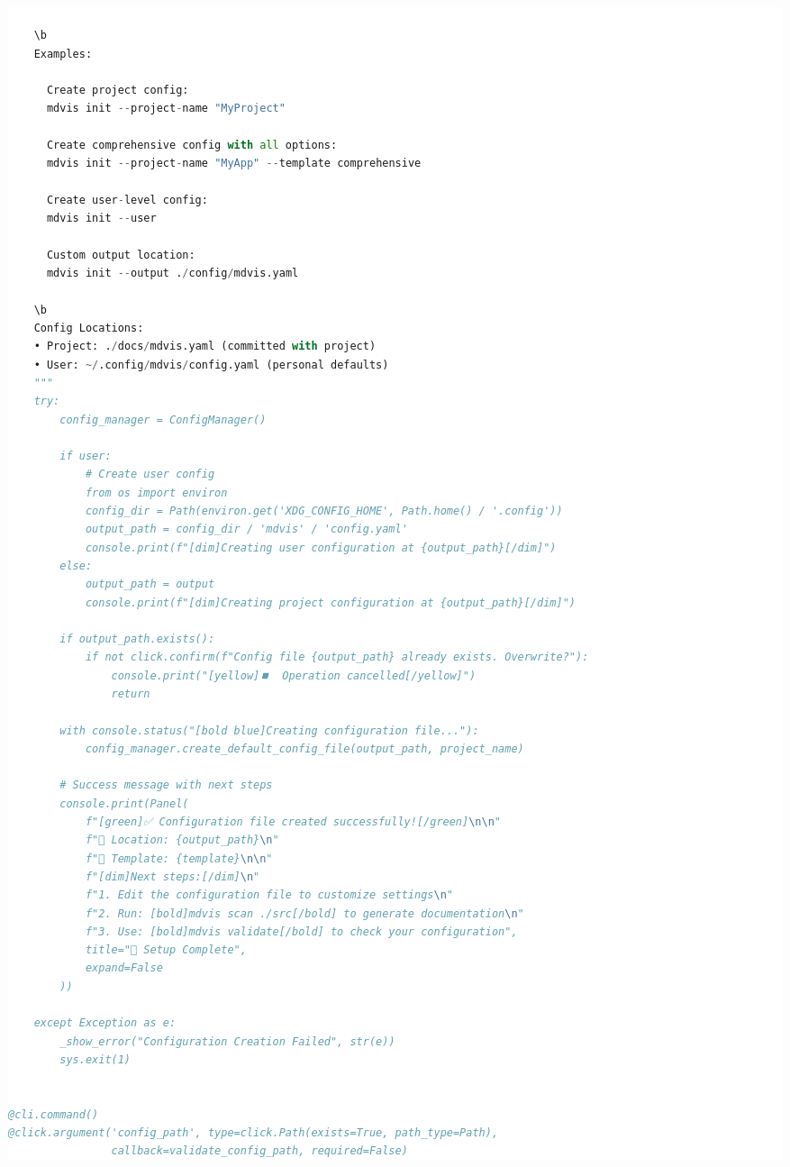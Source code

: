 ```python
    
    \b
    Examples:
    
      Create project config:
      mdvis init --project-name "MyProject"
      
      Create comprehensive config with all options:
      mdvis init --project-name "MyApp" --template comprehensive
      
      Create user-level config:
      mdvis init --user
      
      Custom output location:
      mdvis init --output ./config/mdvis.yaml
    
    \b
    Config Locations:
    • Project: ./docs/mdvis.yaml (committed with project)
    • User: ~/.config/mdvis/config.yaml (personal defaults)
    """
    try:
        config_manager = ConfigManager()
        
        if user:
            # Create user config
            from os import environ
            config_dir = Path(environ.get('XDG_CONFIG_HOME', Path.home() / '.config'))
            output_path = config_dir / 'mdvis' / 'config.yaml'
            console.print(f"[dim]Creating user configuration at {output_path}[/dim]")
        else:
            output_path = output
            console.print(f"[dim]Creating project configuration at {output_path}[/dim]")
        
        if output_path.exists():
            if not click.confirm(f"Config file {output_path} already exists. Overwrite?"):
                console.print("[yellow]⏹️  Operation cancelled[/yellow]")
                return
        
        with console.status("[bold blue]Creating configuration file..."):
            config_manager.create_default_config_file(output_path, project_name)
        
        # Success message with next steps
        console.print(Panel(
            f"[green]✅ Configuration file created successfully![/green]\n\n"
            f"📄 Location: {output_path}\n"
            f"📝 Template: {template}\n\n"
            f"[dim]Next steps:[/dim]\n"
            f"1. Edit the configuration file to customize settings\n"
            f"2. Run: [bold]mdvis scan ./src[/bold] to generate documentation\n"
            f"3. Use: [bold]mdvis validate[/bold] to check your configuration",
            title="🎉 Setup Complete",
            expand=False
        ))
        
    except Exception as e:
        _show_error("Configuration Creation Failed", str(e))
        sys.exit(1)


@cli.command()
@click.argument('config_path', type=click.Path(exists=True, path_type=Path), 
                callback=validate_config_path, required=False)
```
